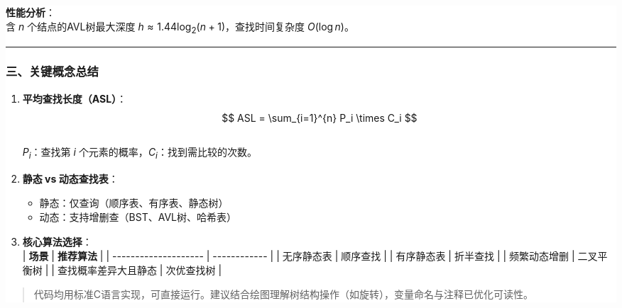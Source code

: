 **性能分析**：  
含 $n$ 个结点的AVL树最大深度 $h \approx 1.44 \log_2(n+1)$，查找时间复杂度 $O(\log n)$。

---

### 三、关键概念总结
1. **平均查找长度（ASL）**：  
   $$ ASL = \sum_{i=1}^{n} P_i \times C_i $$  
   $P_i$：查找第 $i$ 个元素的概率，$C_i$：找到需比较的次数。

2. **静态 vs 动态查找表**：  
   
   - 静态：仅查询（顺序表、有序表、静态树）  
   - 动态：支持增删查（BST、AVL树、哈希表）
   
3. **核心算法选择**：  
   | **场景**             | **推荐算法** |
   | -------------------- | ------------ |
   | 无序静态表           | 顺序查找     |
   | 有序静态表           | 折半查找     |
   | 频繁动态增删         | 二叉平衡树   |
   | 查找概率差异大且静态 | 次优查找树   |

> 代码均用标准C语言实现，可直接运行。建议结合绘图理解树结构操作（如旋转），变量命名与注释已优化可读性。
